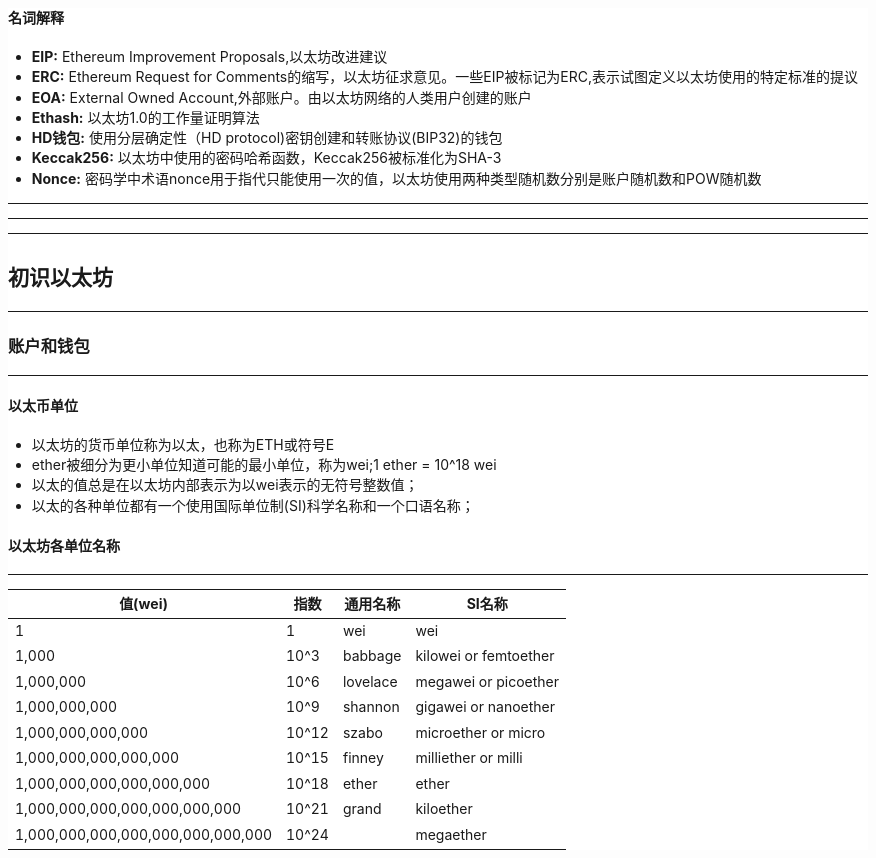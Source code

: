   #### 名词解释
  
  + <b>EIP:</b> Ethereum Improvement Proposals,以太坊改进建议
  + <b>ERC:</b> Ethereum Request for Comments的缩写，以太坊征求意见。一些EIP被标记为ERC,表示试图定义以太坊使用的特定标准的提议
  + <b>EOA:</b> External Owned Account,外部账户。由以太坊网络的人类用户创建的账户
  + <b>Ethash:</b> 以太坊1.0的工作量证明算法
  + <b>HD钱包:</b> 使用分层确定性（HD protocol)密钥创建和转账协议(BIP32)的钱包
  + <b>Keccak256:</b> 以太坊中使用的密码哈希函数，Keccak256被标准化为SHA-3
  + <b>Nonce:</b> 密码学中术语nonce用于指代只能使用一次的值，以太坊使用两种类型随机数分别是账户随机数和POW随机数
  
  ---
  
  ---
  
  ---
  
  ## 初识以太坊
  
  ---
  
  ### 账户和钱包
  
  ---
  
  #### 以太币单位
  
  + 以太坊的货币单位称为以太，也称为ETH或符号E
  + ether被细分为更小单位知道可能的最小单位，称为wei;1 ether = 10^18 wei
  + 以太的值总是在以太坊内部表示为以wei表示的无符号整数值；
  + 以太的各种单位都有一个使用国际单位制(SI)科学名称和一个口语名称；
  
  
  
  #### 以太坊各单位名称
  
  ---
  
  | 值(wei)                           | 指数  | 通用名称 | SI名称                |
  | --------------------------------- | ----- | -------- | --------------------- |
  | 1                                 | 1     | wei      | wei                   |
  | 1,000                             | 10^3  | babbage  | kilowei or femtoether |
  | 1,000,000                         | 10^6  | lovelace | megawei or picoether  |
  | 1,000,000,000                     | 10^9  | shannon  | gigawei or nanoether  |
  | 1,000,000,000,000                 | 10^12 | szabo    | microether or micro   |
  | 1,000,000,000,000,000             | 10^15 | finney   | milliether or milli   |
  | 1,000,000,000,000,000,000         | 10^18 | ether    | ether                 |
  | 1,000,000,000,000,000,000,000     | 10^21 | grand    | kiloether             |
  | 1,000,000,000,000,000,000,000,000 | 10^24 |          | megaether             |
  